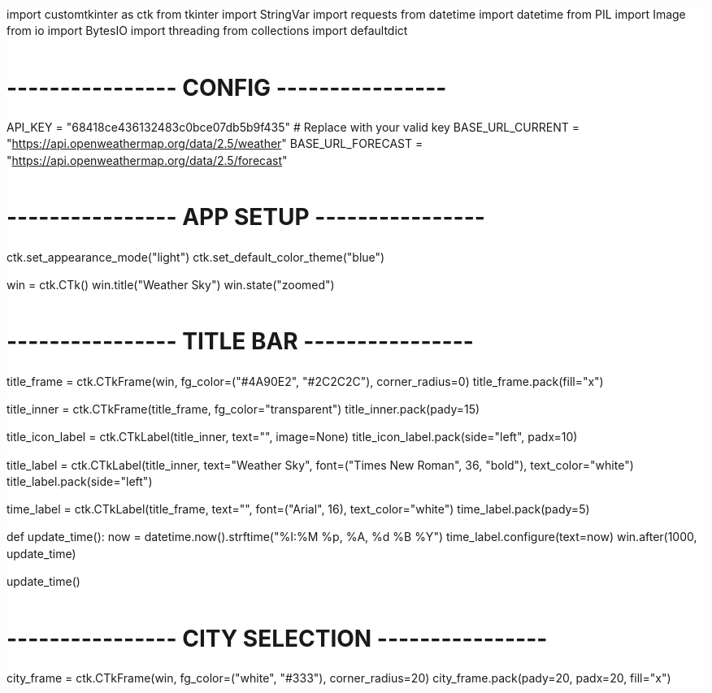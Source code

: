 import customtkinter as ctk
from tkinter import StringVar
import requests
from datetime import datetime
from PIL import Image
from io import BytesIO
import threading
from collections import defaultdict

# ---------------- CONFIG ----------------
API_KEY = "68418ce436132483c0bce07db5b9f435"  # Replace with your valid key
BASE_URL_CURRENT = "https://api.openweathermap.org/data/2.5/weather"
BASE_URL_FORECAST = "https://api.openweathermap.org/data/2.5/forecast"

# ---------------- APP SETUP ----------------
ctk.set_appearance_mode("light")
ctk.set_default_color_theme("blue")

win = ctk.CTk()
win.title("Weather Sky")
win.state("zoomed")

# ---------------- TITLE BAR ----------------
title_frame = ctk.CTkFrame(win, fg_color=("#4A90E2", "#2C2C2C"), corner_radius=0)
title_frame.pack(fill="x")

title_inner = ctk.CTkFrame(title_frame, fg_color="transparent")
title_inner.pack(pady=15)

title_icon_label = ctk.CTkLabel(title_inner, text="", image=None)
title_icon_label.pack(side="left", padx=10)

title_label = ctk.CTkLabel(title_inner, text="Weather Sky",
                           font=("Times New Roman", 36, "bold"),
                           text_color="white")
title_label.pack(side="left")

time_label = ctk.CTkLabel(title_frame, text="", font=("Arial", 16), text_color="white")
time_label.pack(pady=5)

def update_time():
    now = datetime.now().strftime("%I:%M %p, %A, %d %B %Y")
    time_label.configure(text=now)
    win.after(1000, update_time)

update_time()

# ---------------- CITY SELECTION ----------------
city_frame = ctk.CTkFrame(win, fg_color=("white", "#333"), corner_radius=20)
city_frame.pack(pady=20, padx=20, fill="x")
